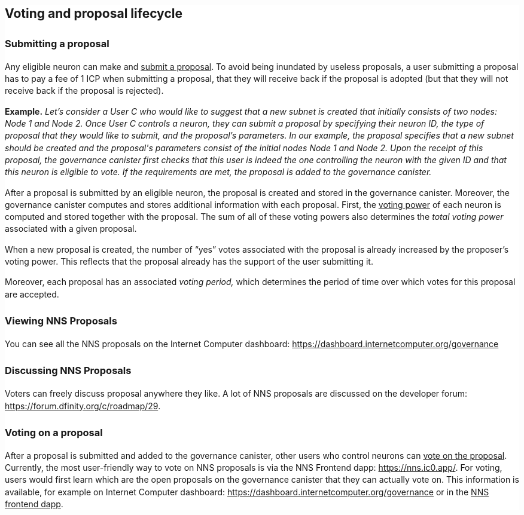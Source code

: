 ## Voting and proposal lifecycle

### Submitting a proposal

Any eligible neuron can make and [submit a proposal](https://wiki.internetcomputer.org/index.php?title=Neuron_Attributes_and_Commands#Make_Proposal). To avoid being inundated by useless proposals, a user submitting a proposal has to pay a fee of 1 ICP when submitting a proposal, that they will receive back if the proposal is adopted (but that they will not receive back if the proposal is rejected).

**Example.** *Let’s consider a User C who would like to suggest that a new subnet is created that initially consists of two nodes: Node 1 and Node 2. Once User C controls a neuron, they can submit a proposal by specifying their neuron ID, the type of proposal that they would like to submit, and the proposal’s parameters. In our example, the proposal specifies that a new subnet should be created and the proposal's parameters consist of the initial nodes Node 1 and Node 2. Upon the receipt of this proposal, the governance canister first checks that this user is indeed the one controlling the neuron with the given ID and that this neuron is eligible to vote. If the requirements are met, the proposal is added to the governance canister.*

After a proposal is submitted by an eligible neuron, the proposal is created and stored in the governance canister. Moreover, the governance canister computes and stores additional information with each proposal. First, the [voting power](https://wiki.internetcomputer.org/w/index.php?title=Voting_power&action=edit&redlink=1) of each neuron is computed and stored together with the proposal. The sum of all of these voting powers also determines the *total voting power* associated with a given proposal.

When a new proposal is created, the number of “yes” votes associated with the proposal is already increased by the proposer’s voting power. This reflects that the proposal already has the support of the user submitting it.

Moreover, each proposal has an associated *voting period,* which determines the period of time over which votes for this proposal are accepted.

### Viewing NNS Proposals

You can see all the NNS proposals on the Internet Computer dashboard: https://dashboard.internetcomputer.org/governance

### Discussing NNS Proposals

Voters can freely discuss proposal anywhere they like. A lot of NNS proposals are discussed on the developer forum: https://forum.dfinity.org/c/roadmap/29.

### Voting on a proposal

After a proposal is submitted and added to the governance canister, other users who control neurons can [vote on the proposal](https://wiki.internetcomputer.org/wiki/ICP_voting_options). Currently, the most user-friendly way to vote on NNS proposals is via the NNS Frontend dapp: https://nns.ic0.app/. For voting, users would first learn which are the open proposals on the governance canister that they can actually vote on. This information is available, for example on Internet Computer dashboard: https://dashboard.internetcomputer.org/governance or in the [NNS frontend dapp](https://wiki.internetcomputer.org/w/index.php?title=NNS_frontend_dapp&action=edit&redlink=1).
